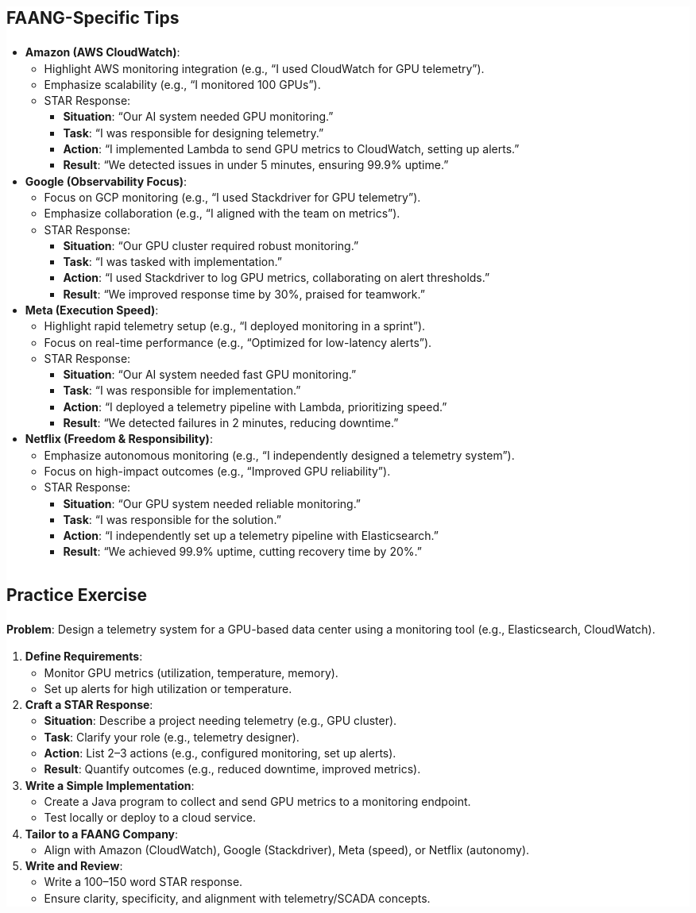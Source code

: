 ## FAANG-Specific Tips
- **Amazon (AWS CloudWatch)**:
  - Highlight AWS monitoring integration (e.g., “I used CloudWatch for GPU telemetry”).
  - Emphasize scalability (e.g., “I monitored 100 GPUs”).
  - STAR Response:
    - **Situation**: “Our AI system needed GPU monitoring.”
    - **Task**: “I was responsible for designing telemetry.”
    - **Action**: “I implemented Lambda to send GPU metrics to CloudWatch, setting up alerts.”
    - **Result**: “We detected issues in under 5 minutes, ensuring 99.9% uptime.”
- **Google (Observability Focus)**:
  - Focus on GCP monitoring (e.g., “I used Stackdriver for GPU telemetry”).
  - Emphasize collaboration (e.g., “I aligned with the team on metrics”).
  - STAR Response:
    - **Situation**: “Our GPU cluster required robust monitoring.”
    - **Task**: “I was tasked with implementation.”
    - **Action**: “I used Stackdriver to log GPU metrics, collaborating on alert thresholds.”
    - **Result**: “We improved response time by 30%, praised for teamwork.”
- **Meta (Execution Speed)**:
  - Highlight rapid telemetry setup (e.g., “I deployed monitoring in a sprint”).
  - Focus on real-time performance (e.g., “Optimized for low-latency alerts”).
  - STAR Response:
    - **Situation**: “Our AI system needed fast GPU monitoring.”
    - **Task**: “I was responsible for implementation.”
    - **Action**: “I deployed a telemetry pipeline with Lambda, prioritizing speed.”
    - **Result**: “We detected failures in 2 minutes, reducing downtime.”
- **Netflix (Freedom & Responsibility)**:
  - Emphasize autonomous monitoring (e.g., “I independently designed a telemetry system”).
  - Focus on high-impact outcomes (e.g., “Improved GPU reliability”).
  - STAR Response:
    - **Situation**: “Our GPU system needed reliable monitoring.”
    - **Task**: “I was responsible for the solution.”
    - **Action**: “I independently set up a telemetry pipeline with Elasticsearch.”
    - **Result**: “We achieved 99.9% uptime, cutting recovery time by 20%.”

## Practice Exercise
**Problem**: Design a telemetry system for a GPU-based data center using a monitoring tool (e.g., Elasticsearch, CloudWatch).
1. **Define Requirements**:
   - Monitor GPU metrics (utilization, temperature, memory).
   - Set up alerts for high utilization or temperature.
2. **Craft a STAR Response**:
   - **Situation**: Describe a project needing telemetry (e.g., GPU cluster).
   - **Task**: Clarify your role (e.g., telemetry designer).
   - **Action**: List 2–3 actions (e.g., configured monitoring, set up alerts).
   - **Result**: Quantify outcomes (e.g., reduced downtime, improved metrics).
3. **Write a Simple Implementation**:
   - Create a Java program to collect and send GPU metrics to a monitoring endpoint.
   - Test locally or deploy to a cloud service.
4. **Tailor to a FAANG Company**:
   - Align with Amazon (CloudWatch), Google (Stackdriver), Meta (speed), or Netflix (autonomy).
5. **Write and Review**:
   - Write a 100–150 word STAR response.
   - Ensure clarity, specificity, and alignment with telemetry/SCADA concepts.
